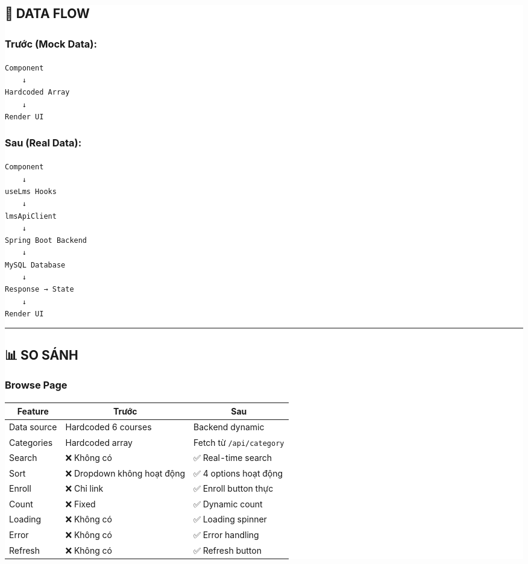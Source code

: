 
## 🔄 DATA FLOW

### **Trước (Mock Data):**

```
Component
    ↓
Hardcoded Array
    ↓
Render UI
```

### **Sau (Real Data):**

```
Component
    ↓
useLms Hooks
    ↓
lmsApiClient
    ↓
Spring Boot Backend
    ↓
MySQL Database
    ↓
Response → State
    ↓
Render UI
```

---

## 📊 SO SÁNH

### **Browse Page**

| Feature     | Trước                       | Sau                      |
| ----------- | --------------------------- | ------------------------ |
| Data source | Hardcoded 6 courses         | Backend dynamic          |
| Categories  | Hardcoded array             | Fetch từ `/api/category` |
| Search      | ❌ Không có                 | ✅ Real-time search      |
| Sort        | ❌ Dropdown không hoạt động | ✅ 4 options hoạt động   |
| Enroll      | ❌ Chỉ link                 | ✅ Enroll button thực    |
| Count       | ❌ Fixed                    | ✅ Dynamic count         |
| Loading     | ❌ Không có                 | ✅ Loading spinner       |
| Error       | ❌ Không có                 | ✅ Error handling        |
| Refresh     | ❌ Không có                 | ✅ Refresh button        |
